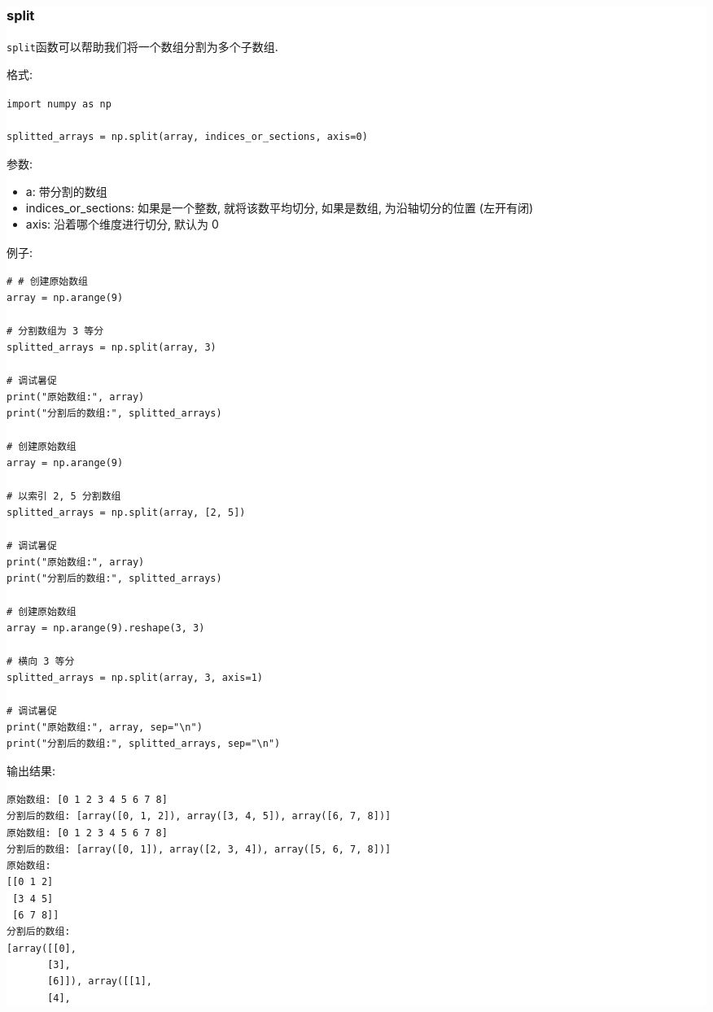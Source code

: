 ### split

`split`函数可以帮助我们将一个数组分割为多个子数组.

格式:

```
import numpy as np

splitted_arrays = np.split(array, indices_or_sections, axis=0)
```

参数:

- a: 带分割的数组
- indices_or_sections: 如果是一个整数, 就将该数平均切分, 如果是数组, 为沿轴切分的位置 (左开有闭)
- axis: 沿着哪个维度进行切分, 默认为 0

例子:

```
# # 创建原始数组
array = np.arange(9)

# 分割数组为 3 等分
splitted_arrays = np.split(array, 3)

# 调试暑促
print("原始数组:", array)
print("分割后的数组:", splitted_arrays)

# 创建原始数组
array = np.arange(9)

# 以索引 2, 5 分割数组
splitted_arrays = np.split(array, [2, 5])

# 调试暑促
print("原始数组:", array)
print("分割后的数组:", splitted_arrays)

# 创建原始数组
array = np.arange(9).reshape(3, 3)

# 横向 3 等分
splitted_arrays = np.split(array, 3, axis=1)

# 调试暑促
print("原始数组:", array, sep="\n")
print("分割后的数组:", splitted_arrays, sep="\n")
```

输出结果:

```
原始数组: [0 1 2 3 4 5 6 7 8]
分割后的数组: [array([0, 1, 2]), array([3, 4, 5]), array([6, 7, 8])]
原始数组: [0 1 2 3 4 5 6 7 8]
分割后的数组: [array([0, 1]), array([2, 3, 4]), array([5, 6, 7, 8])]
原始数组:
[[0 1 2]
 [3 4 5]
 [6 7 8]]
分割后的数组:
[array([[0],
       [3],
       [6]]), array([[1],
       [4],
```